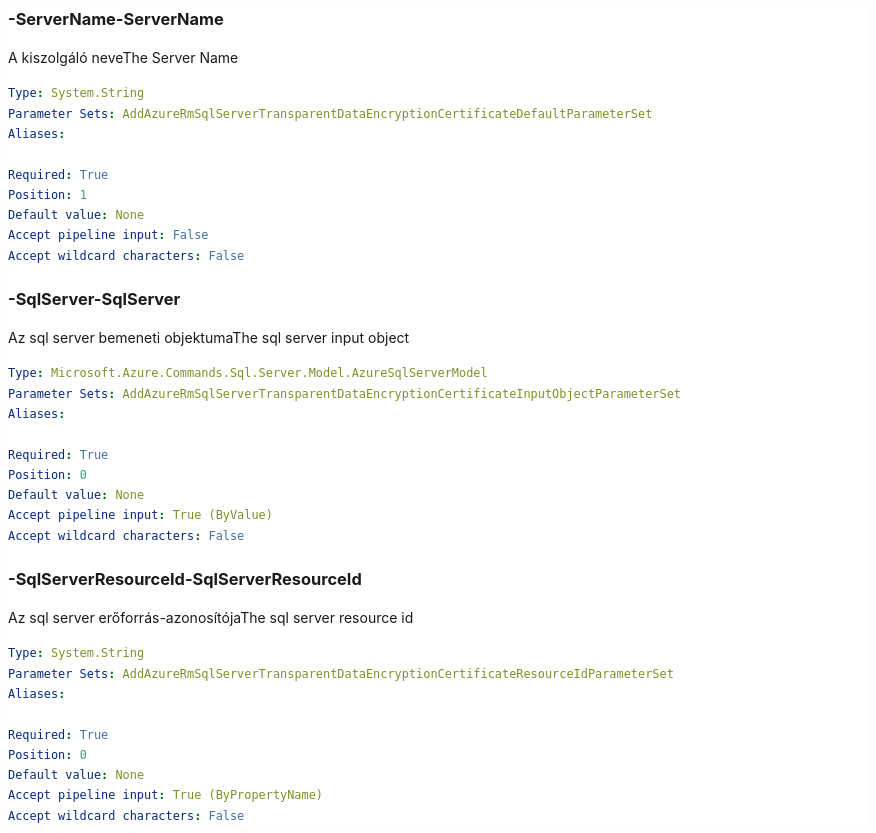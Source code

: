 ### <span data-ttu-id="7c339-128">-ServerName</span><span class="sxs-lookup"><span data-stu-id="7c339-128">-ServerName</span></span>
<span data-ttu-id="7c339-129">A kiszolgáló neve</span><span class="sxs-lookup"><span data-stu-id="7c339-129">The Server Name</span></span>

```yaml
Type: System.String
Parameter Sets: AddAzureRmSqlServerTransparentDataEncryptionCertificateDefaultParameterSet
Aliases:

Required: True
Position: 1
Default value: None
Accept pipeline input: False
Accept wildcard characters: False
```

### <span data-ttu-id="7c339-130">-SqlServer</span><span class="sxs-lookup"><span data-stu-id="7c339-130">-SqlServer</span></span>
<span data-ttu-id="7c339-131">Az sql server bemeneti objektuma</span><span class="sxs-lookup"><span data-stu-id="7c339-131">The sql server input object</span></span>

```yaml
Type: Microsoft.Azure.Commands.Sql.Server.Model.AzureSqlServerModel
Parameter Sets: AddAzureRmSqlServerTransparentDataEncryptionCertificateInputObjectParameterSet
Aliases:

Required: True
Position: 0
Default value: None
Accept pipeline input: True (ByValue)
Accept wildcard characters: False
```

### <span data-ttu-id="7c339-132">-SqlServerResourceId</span><span class="sxs-lookup"><span data-stu-id="7c339-132">-SqlServerResourceId</span></span>
<span data-ttu-id="7c339-133">Az sql server erőforrás-azonosítója</span><span class="sxs-lookup"><span data-stu-id="7c339-133">The sql server resource id</span></span>

```yaml
Type: System.String
Parameter Sets: AddAzureRmSqlServerTransparentDataEncryptionCertificateResourceIdParameterSet
Aliases:

Required: True
Position: 0
Default value: None
Accept pipeline input: True (ByPropertyName)
Accept wildcard characters: False
```
